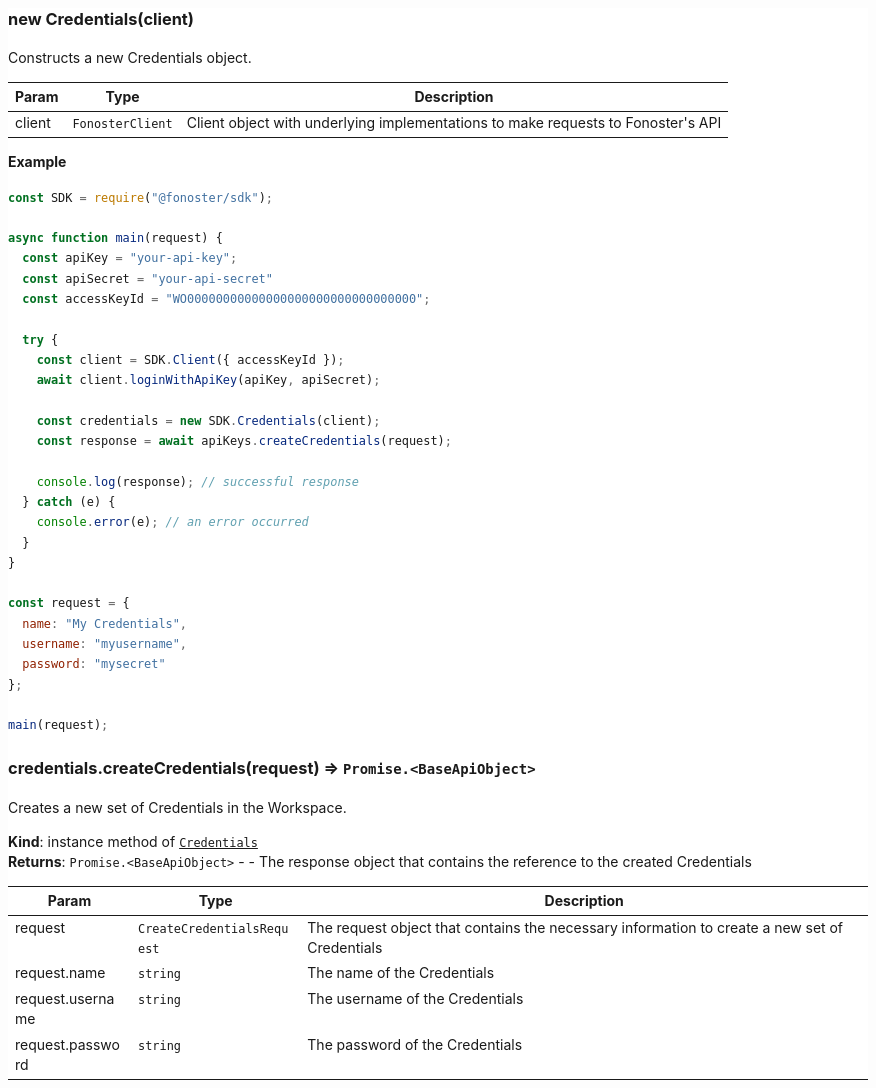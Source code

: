 ### new Credentials(client)
Constructs a new Credentials object.


| Param | Type | Description |
| --- | --- | --- |
| client | <code>FonosterClient</code> | Client object with underlying implementations to make requests to Fonoster's API |

**Example**  
```js
const SDK = require("@fonoster/sdk");

async function main(request) {
  const apiKey = "your-api-key";
  const apiSecret = "your-api-secret"
  const accessKeyId = "WO00000000000000000000000000000000";

  try {
    const client = SDK.Client({ accessKeyId });
    await client.loginWithApiKey(apiKey, apiSecret);

    const credentials = new SDK.Credentials(client);
    const response = await apiKeys.createCredentials(request);

    console.log(response); // successful response
  } catch (e) {
    console.error(e); // an error occurred
  }
}

const request = {
  name: "My Credentials",
  username: "myusername",
  password: "mysecret"
};

main(request);
```
<a name="Credentials+createCredentials"></a>

### credentials.createCredentials(request) ⇒ <code>Promise.&lt;BaseApiObject&gt;</code>
Creates a new set of Credentials in the Workspace.

**Kind**: instance method of [<code>Credentials</code>](#Credentials)  
**Returns**: <code>Promise.&lt;BaseApiObject&gt;</code> - - The response object that contains the reference to the created Credentials  

| Param | Type | Description |
| --- | --- | --- |
| request | <code>CreateCredentialsRequest</code> | The request object that contains the necessary information to create a new set of Credentials |
| request.name | <code>string</code> | The name of the Credentials |
| request.username | <code>string</code> | The username of the Credentials |
| request.password | <code>string</code> | The password of the Credentials |
